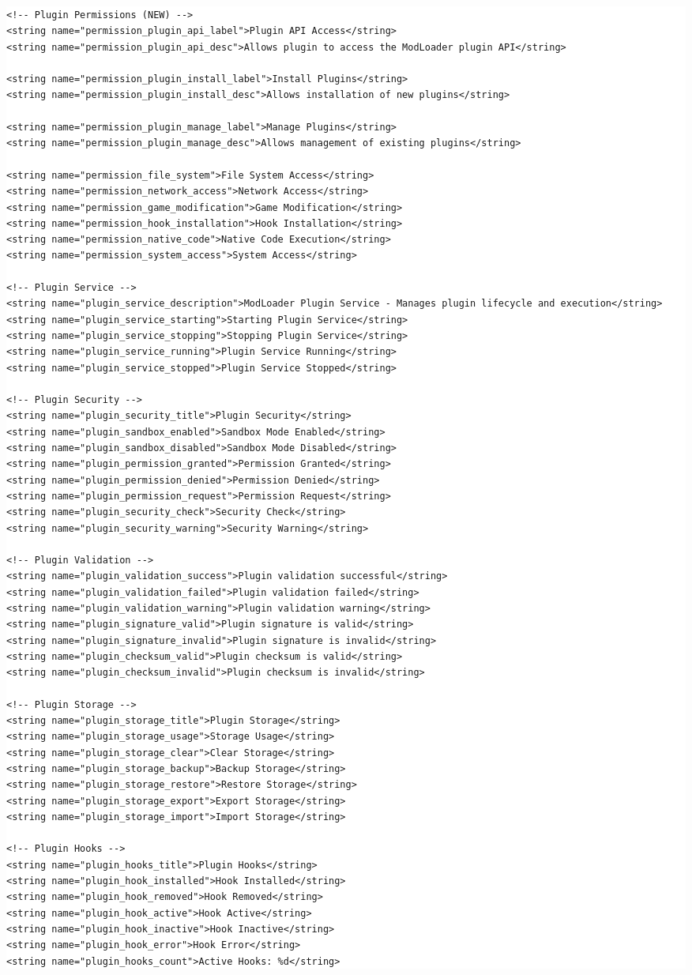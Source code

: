     <!-- Plugin Permissions (NEW) -->
    <string name="permission_plugin_api_label">Plugin API Access</string>
    <string name="permission_plugin_api_desc">Allows plugin to access the ModLoader plugin API</string>
    
    <string name="permission_plugin_install_label">Install Plugins</string>
    <string name="permission_plugin_install_desc">Allows installation of new plugins</string>
    
    <string name="permission_plugin_manage_label">Manage Plugins</string>
    <string name="permission_plugin_manage_desc">Allows management of existing plugins</string>
    
    <string name="permission_file_system">File System Access</string>
    <string name="permission_network_access">Network Access</string>
    <string name="permission_game_modification">Game Modification</string>
    <string name="permission_hook_installation">Hook Installation</string>
    <string name="permission_native_code">Native Code Execution</string>
    <string name="permission_system_access">System Access</string>
    
    <!-- Plugin Service -->
    <string name="plugin_service_description">ModLoader Plugin Service - Manages plugin lifecycle and execution</string>
    <string name="plugin_service_starting">Starting Plugin Service</string>
    <string name="plugin_service_stopping">Stopping Plugin Service</string>
    <string name="plugin_service_running">Plugin Service Running</string>
    <string name="plugin_service_stopped">Plugin Service Stopped</string>
    
    <!-- Plugin Security -->
    <string name="plugin_security_title">Plugin Security</string>
    <string name="plugin_sandbox_enabled">Sandbox Mode Enabled</string>
    <string name="plugin_sandbox_disabled">Sandbox Mode Disabled</string>
    <string name="plugin_permission_granted">Permission Granted</string>
    <string name="plugin_permission_denied">Permission Denied</string>
    <string name="plugin_permission_request">Permission Request</string>
    <string name="plugin_security_check">Security Check</string>
    <string name="plugin_security_warning">Security Warning</string>
    
    <!-- Plugin Validation -->
    <string name="plugin_validation_success">Plugin validation successful</string>
    <string name="plugin_validation_failed">Plugin validation failed</string>
    <string name="plugin_validation_warning">Plugin validation warning</string>
    <string name="plugin_signature_valid">Plugin signature is valid</string>
    <string name="plugin_signature_invalid">Plugin signature is invalid</string>
    <string name="plugin_checksum_valid">Plugin checksum is valid</string>
    <string name="plugin_checksum_invalid">Plugin checksum is invalid</string>
    
    <!-- Plugin Storage -->
    <string name="plugin_storage_title">Plugin Storage</string>
    <string name="plugin_storage_usage">Storage Usage</string>
    <string name="plugin_storage_clear">Clear Storage</string>
    <string name="plugin_storage_backup">Backup Storage</string>
    <string name="plugin_storage_restore">Restore Storage</string>
    <string name="plugin_storage_export">Export Storage</string>
    <string name="plugin_storage_import">Import Storage</string>
    
    <!-- Plugin Hooks -->
    <string name="plugin_hooks_title">Plugin Hooks</string>
    <string name="plugin_hook_installed">Hook Installed</string>
    <string name="plugin_hook_removed">Hook Removed</string>
    <string name="plugin_hook_active">Hook Active</string>
    <string name="plugin_hook_inactive">Hook Inactive</string>
    <string name="plugin_hook_error">Hook Error</string>
    <string name="plugin_hooks_count">Active Hooks: %d</string>
    